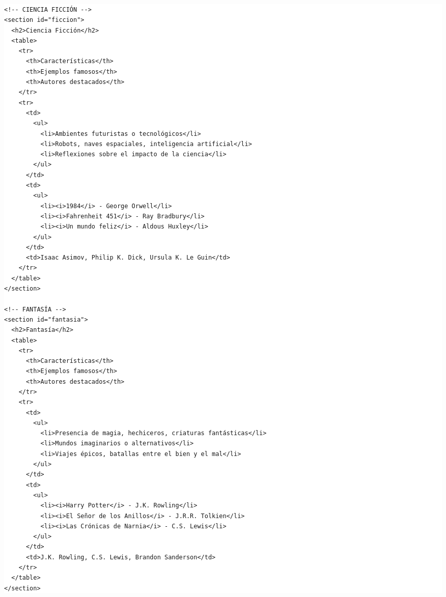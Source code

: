     <!-- CIENCIA FICCIÓN -->
    <section id="ficcion">
      <h2>Ciencia Ficción</h2>
      <table>
        <tr>
          <th>Características</th>
          <th>Ejemplos famosos</th>
          <th>Autores destacados</th>
        </tr>
        <tr>
          <td>
            <ul>
              <li>Ambientes futuristas o tecnológicos</li>
              <li>Robots, naves espaciales, inteligencia artificial</li>
              <li>Reflexiones sobre el impacto de la ciencia</li>
            </ul>
          </td>
          <td>
            <ul>
              <li><i>1984</i> - George Orwell</li>
              <li><i>Fahrenheit 451</i> - Ray Bradbury</li>
              <li><i>Un mundo feliz</i> - Aldous Huxley</li>
            </ul>
          </td>
          <td>Isaac Asimov, Philip K. Dick, Ursula K. Le Guin</td>
        </tr>
      </table>
    </section>

    <!-- FANTASÍA -->
    <section id="fantasia">
      <h2>Fantasía</h2>
      <table>
        <tr>
          <th>Características</th>
          <th>Ejemplos famosos</th>
          <th>Autores destacados</th>
        </tr>
        <tr>
          <td>
            <ul>
              <li>Presencia de magia, hechiceros, criaturas fantásticas</li>
              <li>Mundos imaginarios o alternativos</li>
              <li>Viajes épicos, batallas entre el bien y el mal</li>
            </ul>
          </td>
          <td>
            <ul>
              <li><i>Harry Potter</i> - J.K. Rowling</li>
              <li><i>El Señor de los Anillos</i> - J.R.R. Tolkien</li>
              <li><i>Las Crónicas de Narnia</i> - C.S. Lewis</li>
            </ul>
          </td>
          <td>J.K. Rowling, C.S. Lewis, Brandon Sanderson</td>
        </tr>
      </table>
    </section>
